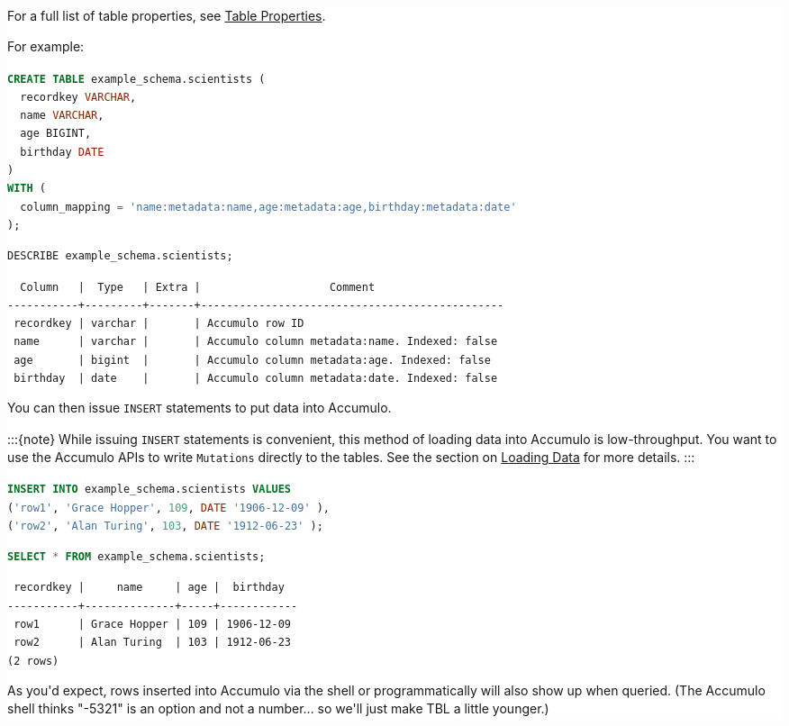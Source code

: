 For a full list of table properties, see [Table Properties](accumulo-table-properties).

For example:

```sql
CREATE TABLE example_schema.scientists (
  recordkey VARCHAR,
  name VARCHAR,
  age BIGINT,
  birthday DATE
)
WITH (
  column_mapping = 'name:metadata:name,age:metadata:age,birthday:metadata:date'
);
```

```sql
DESCRIBE example_schema.scientists;
```

```text
  Column   |  Type   | Extra |                    Comment
-----------+---------+-------+-----------------------------------------------
 recordkey | varchar |       | Accumulo row ID
 name      | varchar |       | Accumulo column metadata:name. Indexed: false
 age       | bigint  |       | Accumulo column metadata:age. Indexed: false
 birthday  | date    |       | Accumulo column metadata:date. Indexed: false
```

You can then issue `INSERT` statements to put data into Accumulo.

:::{note}
While issuing `INSERT` statements is convenient,
this method of loading data into Accumulo is low-throughput. You want
to use the Accumulo APIs to write `Mutations` directly to the tables.
See the section on [Loading Data](accumulo-loading-data) for more details.
:::

```sql
INSERT INTO example_schema.scientists VALUES
('row1', 'Grace Hopper', 109, DATE '1906-12-09' ),
('row2', 'Alan Turing', 103, DATE '1912-06-23' );
```

```sql
SELECT * FROM example_schema.scientists;
```

```text
 recordkey |     name     | age |  birthday
-----------+--------------+-----+------------
 row1      | Grace Hopper | 109 | 1906-12-09
 row2      | Alan Turing  | 103 | 1912-06-23
(2 rows)
```

As you'd expect, rows inserted into Accumulo via the shell or
programmatically will also show up when queried. (The Accumulo shell
thinks "-5321" is an option and not a number... so we'll just make TBL a
little younger.)
